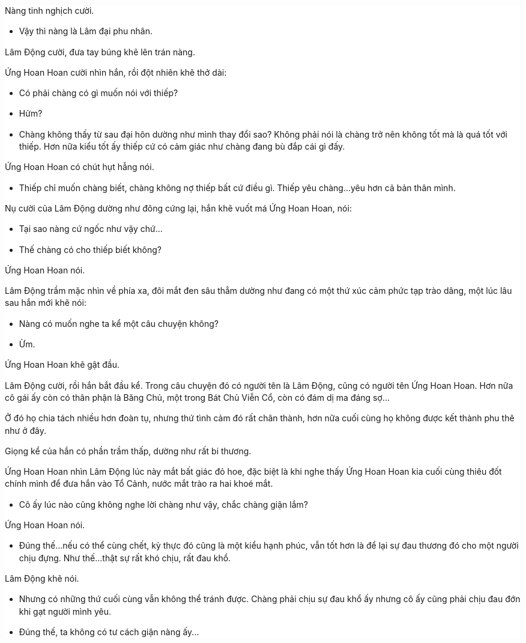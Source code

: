 Nàng tinh nghịch cười.

- Vậy thì nàng là Lâm đại phu nhân.

Lâm Động cười, đưa tay búng khẽ lên trán nàng.

Ứng Hoan Hoan cười nhìn hắn, rồi đột nhiên khẽ thở dài:

- Có phải chàng có gì muốn nói với thiếp?

- Hửm?

- Chàng không thấy từ sau đại hôn dường như mình thay đổi sao? Không phải nói là chàng trở nên không tốt mà là quá tốt với thiếp. Hơn nữa kiểu tốt ấy thiếp cứ có cảm giác như chàng đang bù đắp cái gì đấy.

Ứng Hoan Hoan có chút hụt hẫng nói.

- Thiếp chỉ muốn chàng biết, chàng không nợ thiếp bất cứ điều gì. Thiếp yêu chàng...yêu hơn cả bản thân mình.

Nụ cười của Lâm Động dường như đông cứng lại, hắn khẽ vuốt má Ứng Hoan Hoan, nói:

- Tại sao nàng cứ ngốc như vậy chứ...

- Thế chàng có cho thiếp biết không?

Ứng Hoan Hoan nói.

Lâm Động trầm mặc nhìn về phía xa, đôi mắt đen sâu thẳm dường như đang có một thứ xúc cảm phức tạp trào dâng, một lúc lâu sau hắn mới khẽ nói:

- Nàng có muốn nghe ta kể một câu chuyện không?

- Ừm.

Ứng Hoan Hoan khẽ gật đầu.

Lâm Động cười, rồi hắn bắt đầu kể. Trong câu chuyện đó có người tên là Lâm Động, cũng có người tên Ứng Hoan Hoan. Hơn nữa cô gái ấy còn có thân phận là Băng Chủ, một trong Bát Chủ Viễn Cổ, còn có đám dị ma đáng sợ...

Ở đó họ chia tách nhiều hơn đoàn tụ, nhưng thứ tình cảm đó rất chân thành, hơn nữa cuối cùng họ không được kết thành phu thê như ở đây.

Giọng kể của hắn có phần trầm thấp, dường như rất bi thương.

Ứng Hoan Hoan nhìn Lâm Động lúc này mắt bất giác đỏ hoe, đặc biệt là khi nghe thấy Ứng Hoan Hoan kia cuối cùng thiêu đốt chính mình để đưa hắn vào Tổ Cảnh, nước mắt trào ra hai khoé mắt.

- Cô ấy lúc nào cũng không nghe lời chàng như vậy, chắc chàng giận lắm?

Ứng Hoan Hoan nói.

- Đúng thế...nếu có thể cùng chết, kỳ thực đó cũng là một kiểu hạnh phúc, vẫn tốt hơn là để lại sự đau thương đó cho một người chịu đựng. Như thế...thật sự rất khó chịu, rất đau khổ.

Lâm Động khẽ nói.

- Nhưng có những thứ cuối cùng vẫn không thể tránh được. Chàng phải chịu sự đau khổ ấy nhưng cô ấy cũng phải chịu đau đớn khi gạt người mình yêu.

- Đúng thế, ta không có tư cách giận nàng ấy...
